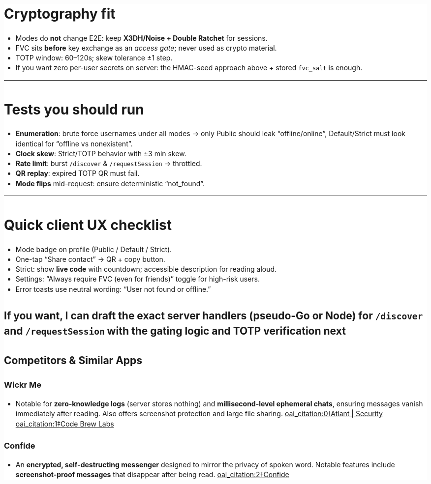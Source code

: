 
# Cryptography fit

- Modes do **not** change E2E: keep **X3DH/Noise + Double Ratchet** for sessions.  
- FVC sits **before** key exchange as an *access gate*; never used as crypto material.  
- TOTP window: 60–120s; skew tolerance ±1 step.  
- If you want zero per-user secrets on server: the HMAC-seed approach above + stored `fvc_salt` is enough.

---

# Tests you should run

- **Enumeration**: brute force usernames under all modes → only Public should leak “offline/online”, Default/Strict must look identical for “offline vs nonexistent”.  
- **Clock skew**: Strict/TOTP behavior with ±3 min skew.  
- **Rate limit**: burst `/discover` & `/requestSession` → throttled.  
- **QR replay**: expired TOTP QR must fail.  
- **Mode flips** mid-request: ensure deterministic “not_found”.

---

# Quick client UX checklist

- Mode badge on profile (Public / Default / Strict).  
- One-tap “Share contact” → QR + copy button.  
- Strict: show **live code** with countdown; accessible description for reading aloud.  
- Settings: “Always require FVC (even for friends)” toggle for high-risk users.  
- Error toasts use neutral wording: “User not found or offline.”

If you want, I can draft the exact server handlers (pseudo-Go or Node) for `/discover` and `/requestSession` with the gating logic and TOTP verification next
---

## Competitors & Similar Apps

### **Wickr Me**

- Notable for **zero-knowledge logs** (server stores nothing) and **millisecond-level ephemeral chats**, ensuring messages vanish immediately after reading. Also offers screenshot protection and large file sharing.  [oai_citation:0‡Atlant | Security](https://atlantsecurity.com/learn/top-7-secure-messaging-apps/?utm_source=chatgpt.com) [oai_citation:1‡Code Brew Labs](https://www.code-brew.com/how-to-build-an-anonymous-messaging-app/?utm_source=chatgpt.com)

### **Confide**

- An **encrypted, self-destructing messenger** designed to mirror the privacy of spoken word. Notable features include **screenshot-proof messages** that disappear after being read.  [oai_citation:2‡Confide](https://getconfide.com/?utm_source=chatgpt.com)
